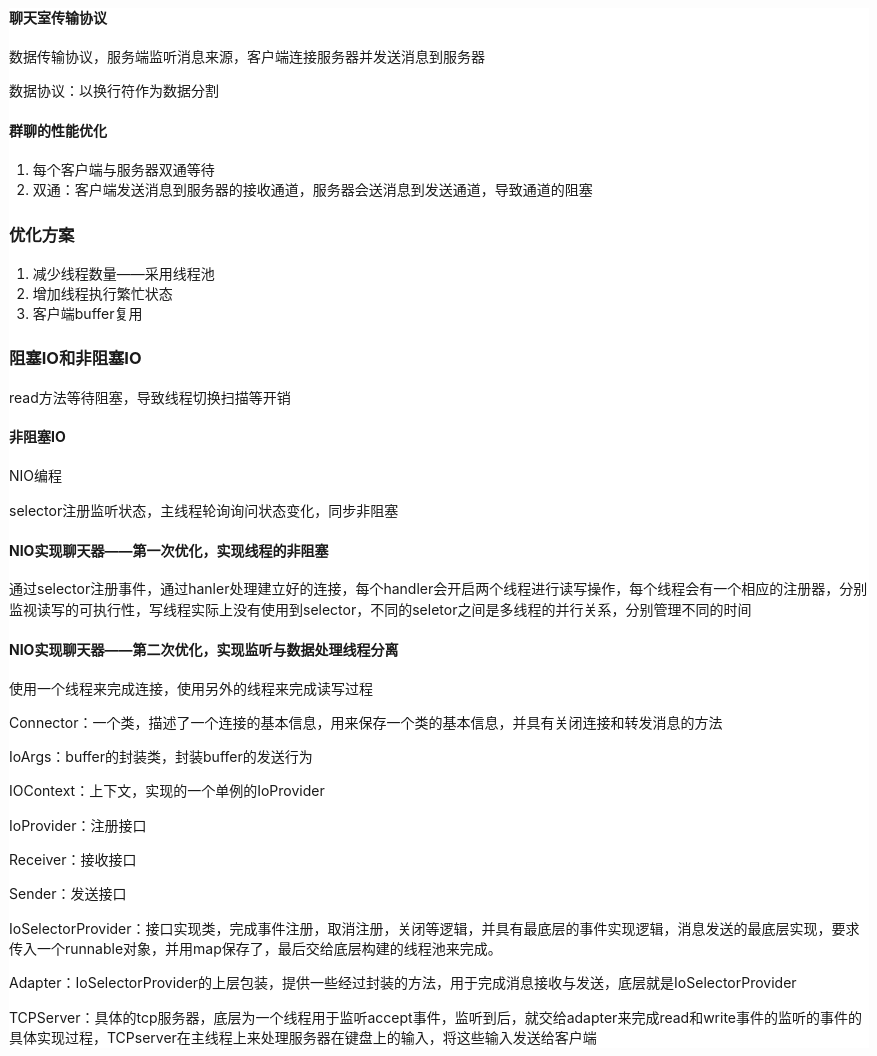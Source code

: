 #### 聊天室传输协议

数据传输协议，服务端监听消息来源，客户端连接服务器并发送消息到服务器

数据协议：以换行符作为数据分割

#### 群聊的性能优化

1. 每个客户端与服务器双通等待
2. 双通：客户端发送消息到服务器的接收通道，服务器会送消息到发送通道，导致通道的阻塞

### 优化方案

1. 减少线程数量——采用线程池
2. 增加线程执行繁忙状态
3. 客户端buffer复用

### 阻塞IO和非阻塞IO

read方法等待阻塞，导致线程切换扫描等开销

#### 非阻塞IO

NIO编程

selector注册监听状态，主线程轮询询问状态变化，同步非阻塞

#### NIO实现聊天器——第一次优化，实现线程的非阻塞

通过selector注册事件，通过hanler处理建立好的连接，每个handler会开启两个线程进行读写操作，每个线程会有一个相应的注册器，分别监视读写的可执行性，写线程实际上没有使用到selector，不同的seletor之间是多线程的并行关系，分别管理不同的时间

#### NIO实现聊天器——第二次优化，实现监听与数据处理线程分离

使用一个线程来完成连接，使用另外的线程来完成读写过程

Connector：一个类，描述了一个连接的基本信息，用来保存一个类的基本信息，并具有关闭连接和转发消息的方法

IoArgs：buffer的封装类，封装buffer的发送行为

IOContext：上下文，实现的一个单例的IoProvider

IoProvider：注册接口

Receiver：接收接口

Sender：发送接口

IoSelectorProvider：接口实现类，完成事件注册，取消注册，关闭等逻辑，并具有最底层的事件实现逻辑，消息发送的最底层实现，要求传入一个runnable对象，并用map保存了，最后交给底层构建的线程池来完成。

Adapter：IoSelectorProvider的上层包装，提供一些经过封装的方法，用于完成消息接收与发送，底层就是IoSelectorProvider

TCPServer：具体的tcp服务器，底层为一个线程用于监听accept事件，监听到后，就交给adapter来完成read和write事件的监听的事件的具体实现过程，TCPserver在主线程上来处理服务器在键盘上的输入，将这些输入发送给客户端
